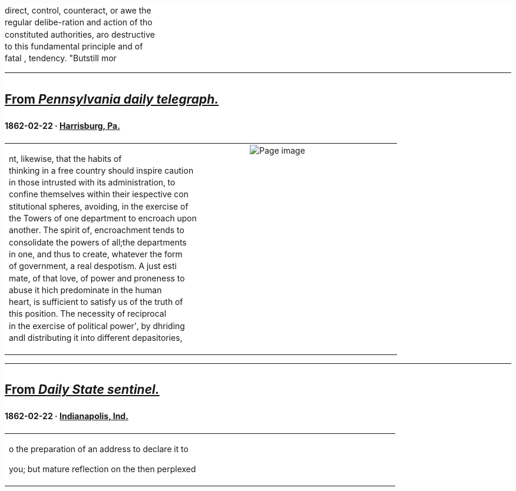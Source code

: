 direct, control, counteract, or awe the  
regular delibe-ration and action of tho  
constituted authorities, aro destructive  
to this fundamental principle and of  
fatal , tendency. &quot;Butstill mor
</td></tr></table>

---

## [From _Pennsylvania daily telegraph._](https://panewsarchive.psu.edu/lccn/sn84035968/1862-02-22/ed-1/seq-1/)

#### 1862-02-22 &middot; [Harrisburg, Pa.](http://dbpedia.org/resource/Harrisburg%2C_Pennsylvania)

<table style="width: 100%;"><tr><td style="width: 50%">

nt, likewise, that the habits of   
thinking in a free country should inspire caution   
in those intrusted with its administration, to   
confine themselves within their iespective con­  
stitutional spheres, avoiding, in the exercise of   
the Towers of one department to encroach upon   
another. The spirit of, encroachment tends to   
consolidate the powers of all;the departments   
in one, and thus to create, whatever the form   
of government, a real despotism. A just esti­  
mate, of that love, of power and proneness to   
abuse it hich predominate in the human   
heart, is sufficient to satisfy us of the truth of   
this position. The necessity of reciprocal   
in the exercise of political power&#x27;, by dhriding   
andl distributing it into different depasitories,
</td><td style="width: 50%; max-height: 75%; margin: auto; display: block;">
<img alt="Page image" src="https://panewsarchive.psu.edu/iiif/batch_pst_bonaDea_ver03%2Fdata%2Fsn84035968%2F000002004%2F1862022201%2F0201.jp2/pct:64.05913978494624,86.28235294117647,14.505376344086022,8.372549019607844/!600,600/0/default.jpg"/>
</td>
</tr></table>

---

## [From _Daily State sentinel._](https://www.loc.gov/resource/sn82015683/1862-02-22/ed-1/?sp=2)

#### 1862-02-22 &middot; [Indianapolis, Ind.](http://dbpedia.org/resource/Indianapolis)

<table style="width: 100%;"><tr><td style="width: 50%">

o the preparation of an address to declare it to  
  
you; but mature reflection on the then perplexed  
  
